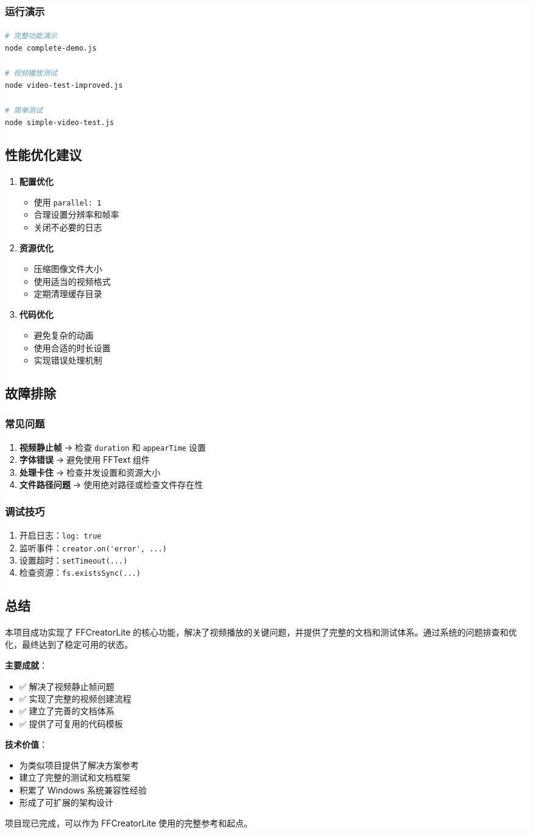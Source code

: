 ### 运行演示
```bash
# 完整功能演示
node complete-demo.js

# 视频播放测试
node video-test-improved.js

# 简单测试
node simple-video-test.js
```

## 性能优化建议

1. **配置优化**
   - 使用 `parallel: 1`
   - 合理设置分辨率和帧率
   - 关闭不必要的日志

2. **资源优化**
   - 压缩图像文件大小
   - 使用适当的视频格式
   - 定期清理缓存目录

3. **代码优化**
   - 避免复杂的动画
   - 使用合适的时长设置
   - 实现错误处理机制

## 故障排除

### 常见问题
1. **视频静止帧** → 检查 `duration` 和 `appearTime` 设置
2. **字体错误** → 避免使用 FFText 组件
3. **处理卡住** → 检查并发设置和资源大小
4. **文件路径问题** → 使用绝对路径或检查文件存在性

### 调试技巧
1. 开启日志：`log: true`
2. 监听事件：`creator.on('error', ...)`
3. 设置超时：`setTimeout(...)`
4. 检查资源：`fs.existsSync(...)`

## 总结

本项目成功实现了 FFCreatorLite 的核心功能，解决了视频播放的关键问题，并提供了完整的文档和测试体系。通过系统的问题排查和优化，最终达到了稳定可用的状态。

**主要成就**：
- ✅ 解决了视频静止帧问题
- ✅ 实现了完整的视频创建流程
- ✅ 建立了完善的文档体系
- ✅ 提供了可复用的代码模板

**技术价值**：
- 为类似项目提供了解决方案参考
- 建立了完整的测试和文档框架
- 积累了 Windows 系统兼容性经验
- 形成了可扩展的架构设计

项目现已完成，可以作为 FFCreatorLite 使用的完整参考和起点。 